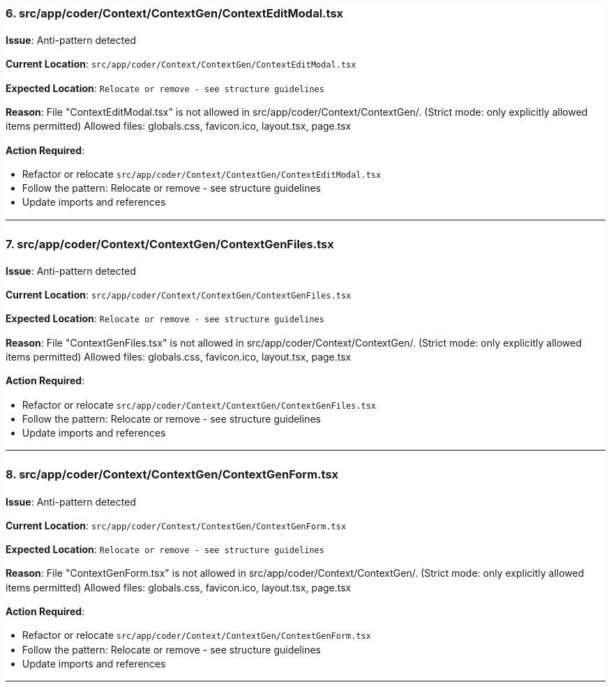 ### 6. src/app/coder/Context/ContextGen/ContextEditModal.tsx

**Issue**: Anti-pattern detected

**Current Location**: `src/app/coder/Context/ContextGen/ContextEditModal.tsx`

**Expected Location**: `Relocate or remove - see structure guidelines`

**Reason**: File "ContextEditModal.tsx" is not allowed in src/app/coder/Context/ContextGen/. (Strict mode: only explicitly allowed items permitted) Allowed files: globals.css, favicon.ico, layout.tsx, page.tsx

**Action Required**:
- Refactor or relocate `src/app/coder/Context/ContextGen/ContextEditModal.tsx`
- Follow the pattern: Relocate or remove - see structure guidelines
- Update imports and references

---

### 7. src/app/coder/Context/ContextGen/ContextGenFiles.tsx

**Issue**: Anti-pattern detected

**Current Location**: `src/app/coder/Context/ContextGen/ContextGenFiles.tsx`

**Expected Location**: `Relocate or remove - see structure guidelines`

**Reason**: File "ContextGenFiles.tsx" is not allowed in src/app/coder/Context/ContextGen/. (Strict mode: only explicitly allowed items permitted) Allowed files: globals.css, favicon.ico, layout.tsx, page.tsx

**Action Required**:
- Refactor or relocate `src/app/coder/Context/ContextGen/ContextGenFiles.tsx`
- Follow the pattern: Relocate or remove - see structure guidelines
- Update imports and references

---

### 8. src/app/coder/Context/ContextGen/ContextGenForm.tsx

**Issue**: Anti-pattern detected

**Current Location**: `src/app/coder/Context/ContextGen/ContextGenForm.tsx`

**Expected Location**: `Relocate or remove - see structure guidelines`

**Reason**: File "ContextGenForm.tsx" is not allowed in src/app/coder/Context/ContextGen/. (Strict mode: only explicitly allowed items permitted) Allowed files: globals.css, favicon.ico, layout.tsx, page.tsx

**Action Required**:
- Refactor or relocate `src/app/coder/Context/ContextGen/ContextGenForm.tsx`
- Follow the pattern: Relocate or remove - see structure guidelines
- Update imports and references

---
